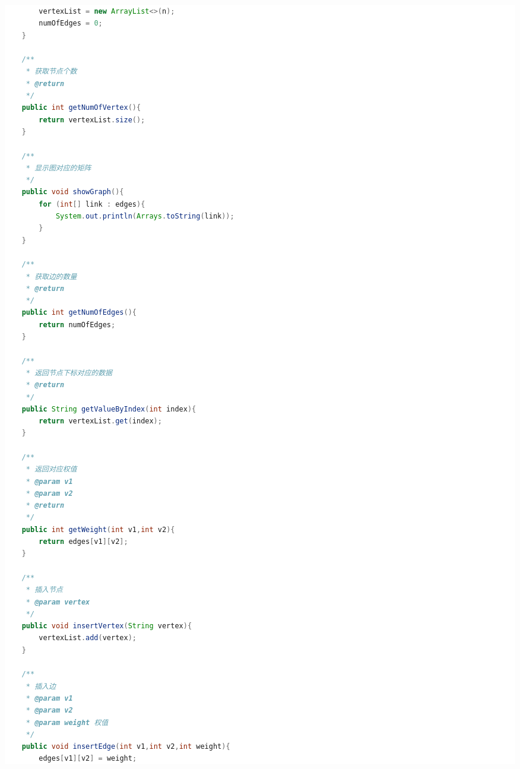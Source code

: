 ```java
        vertexList = new ArrayList<>(n);
        numOfEdges = 0;
    }

    /**
     * 获取节点个数
     * @return
     */
    public int getNumOfVertex(){
        return vertexList.size();
    }

    /**
     * 显示图对应的矩阵
     */
    public void showGraph(){
        for (int[] link : edges){
            System.out.println(Arrays.toString(link));
        }
    }

    /**
     * 获取边的数量
     * @return
     */
    public int getNumOfEdges(){
        return numOfEdges;
    }

    /**
     * 返回节点下标对应的数据
     * @return
     */
    public String getValueByIndex(int index){
        return vertexList.get(index);
    }

    /**
     * 返回对应权值
     * @param v1
     * @param v2
     * @return
     */
    public int getWeight(int v1,int v2){
        return edges[v1][v2];
    }

    /**
     * 插入节点
     * @param vertex
     */
    public void insertVertex(String vertex){
        vertexList.add(vertex);
    }

    /**
     * 插入边
     * @param v1
     * @param v2
     * @param weight 权值
     */
    public void insertEdge(int v1,int v2,int weight){
        edges[v1][v2] = weight;
```